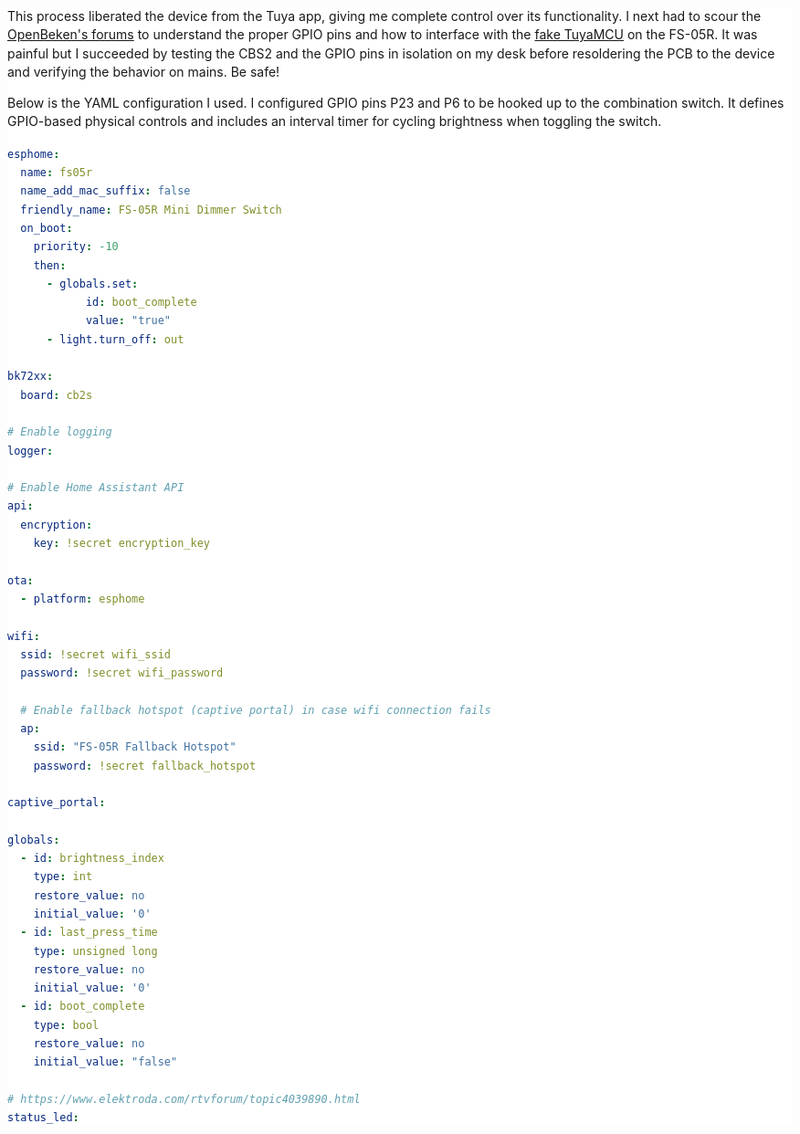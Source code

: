 This process liberated the device from the Tuya app, giving me complete control over its functionality. I next had to scour the [OpenBeken's forums](https://www.elektroda.com/rtvforum/topic4027492-30.html) to understand the proper GPIO pins and how to interface with the [fake TuyaMCU](https://www.elektroda.com/rtvforum/topic4039890.html) on the FS-05R. It was painful but I succeeded by testing the CBS2 and the GPIO pins in isolation on my desk before resoldering the PCB to the device and verifying the behavior on mains. Be safe!

Below is the YAML configuration I used. I configured GPIO pins P23 and P6 to be hooked up to the combination switch. It defines GPIO-based physical controls and includes an interval timer for cycling brightness when toggling the switch.

```yaml
esphome:
  name: fs05r
  name_add_mac_suffix: false
  friendly_name: FS-05R Mini Dimmer Switch
  on_boot:
    priority: -10
    then:
      - globals.set:
            id: boot_complete
            value: "true"
      - light.turn_off: out

bk72xx:
  board: cb2s

# Enable logging
logger:

# Enable Home Assistant API
api:
  encryption:
    key: !secret encryption_key

ota:
  - platform: esphome

wifi:
  ssid: !secret wifi_ssid
  password: !secret wifi_password

  # Enable fallback hotspot (captive portal) in case wifi connection fails
  ap:
    ssid: "FS-05R Fallback Hotspot"
    password: !secret fallback_hotspot

captive_portal:

globals:
  - id: brightness_index
    type: int
    restore_value: no
    initial_value: '0'
  - id: last_press_time
    type: unsigned long
    restore_value: no
    initial_value: '0'
  - id: boot_complete
    type: bool
    restore_value: no
    initial_value: "false"

# https://www.elektroda.com/rtvforum/topic4039890.html
status_led:
```